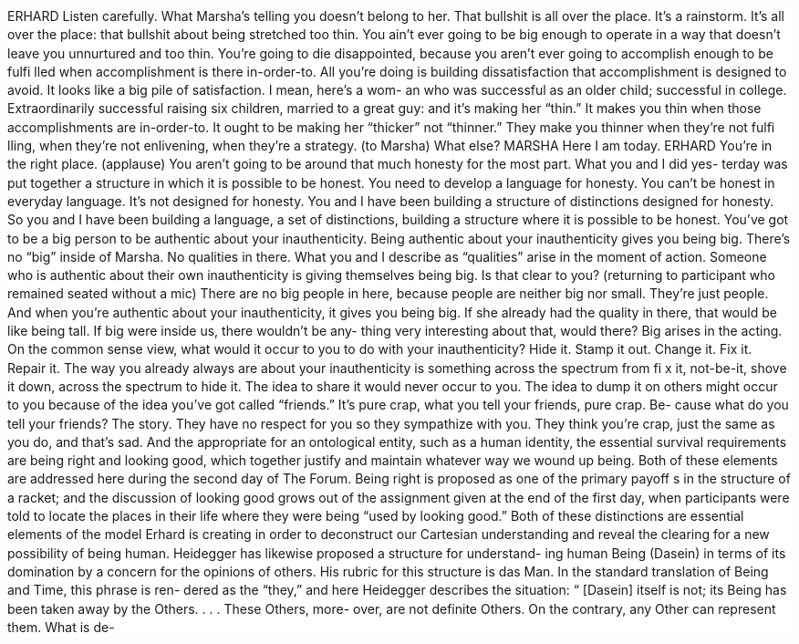 ERHARD
Listen carefully. What Marsha’s telling you doesn’t belong to her. That bullshit is all over the
place. It’s a rainstorm. It’s all over the place: that bullshit about being stretched too thin. You
ain’t ever going to be big enough to operate in a way that doesn’t leave you unnurtured and too
thin. You’re going to die disappointed, because you aren’t ever going to accomplish enough to be
fulfi lled when accomplishment is there in-order-to. All you’re doing is building dissatisfaction that
accomplishment is designed to avoid. It looks like a big pile of satisfaction. I mean, here’s a wom-
an who was successful as an older child; successful in college. Extraordinarily successful raising
six children, married to a great guy: and it’s making her “thin.” It makes you thin when those
accomplishments are in-order-to. It ought to be making her “thicker” not “thinner.” They make
you thinner when they’re not fulfi lling, when they’re not enlivening, when they’re a strategy.
(to Marsha)
What else?
MARSHA
Here I am today.
ERHARD
You’re in the right place.
(applause)
You aren’t going to be around that much honesty for the most part. What you and I did yes-
terday was put together a structure in which it is possible to be honest. You need to develop a
language for honesty. You can’t be honest in everyday language. It’s not designed for honesty.
You and I have been building a structure of distinctions designed for honesty. So you and I have
been building a language, a set of distinctions, building a structure where it is possible to be
honest. You’ve got to be a big person to be authentic about your inauthenticity. Being authentic
about your inauthenticity gives you being big. There’s no “big” inside of Marsha. No qualities
in there. What you and I describe as “qualities” arise in the moment of action. Someone who is
authentic about their own inauthenticity is giving themselves being big. Is that clear to you?
(returning to participant who remained seated without a mic)
There are no big people in here, because people are neither big nor small. They’re just people.
And when you’re authentic about your inauthenticity, it gives you being big. If she already had
the quality in there, that would be like being tall. If big were inside us, there wouldn’t be any-
thing very interesting about that, would there? Big arises in the acting. On the common sense
view, what would it occur to you to do with your inauthenticity? Hide it. Stamp it out. Change
it. Fix it. Repair it. The way you already always are about your inauthenticity is something
across the spectrum from fi x it, not-be-it, shove it down, across the spectrum to hide it. The idea
to share it would never occur to you. The idea to dump it on others might occur to you because
of the idea you’ve got called “friends.” It’s pure crap, what you tell your friends, pure crap. Be-
cause what do you tell your friends? The story. They have no respect for you so they sympathize
with you. They think you’re crap, just the same as you do, and that’s sad. And the appropriate
for an ontological entity, such as a human identity, the essential
survival requirements are being right and looking good, which
together justify and maintain whatever way we wound up being.
Both of these elements are addressed here during the second
day of The Forum. Being right is proposed as one of the primary
payoff s in the structure of a racket; and the discussion of looking
good grows out of the assignment given at the end of the first day,
when participants were told to locate the places in their life where
they were being “used by looking good.” Both of these distinctions
are essential elements of the model Erhard is creating in order to
deconstruct our Cartesian understanding and reveal the clearing
for a new possibility of being human.
Heidegger has likewise proposed a structure for understand-
ing human Being (Dasein) in terms of its domination by a concern
for the opinions of others. His rubric for this structure is das Man.
In the standard translation of Being and Time, this phrase is ren-
dered as the “they,” and here Heidegger describes the situation:
“
[Dasein] itself is not; its Being has been taken
away by the Others. . . . These Others, more-
over, are not definite Others. On the contrary,
any Other can represent them. What is de-